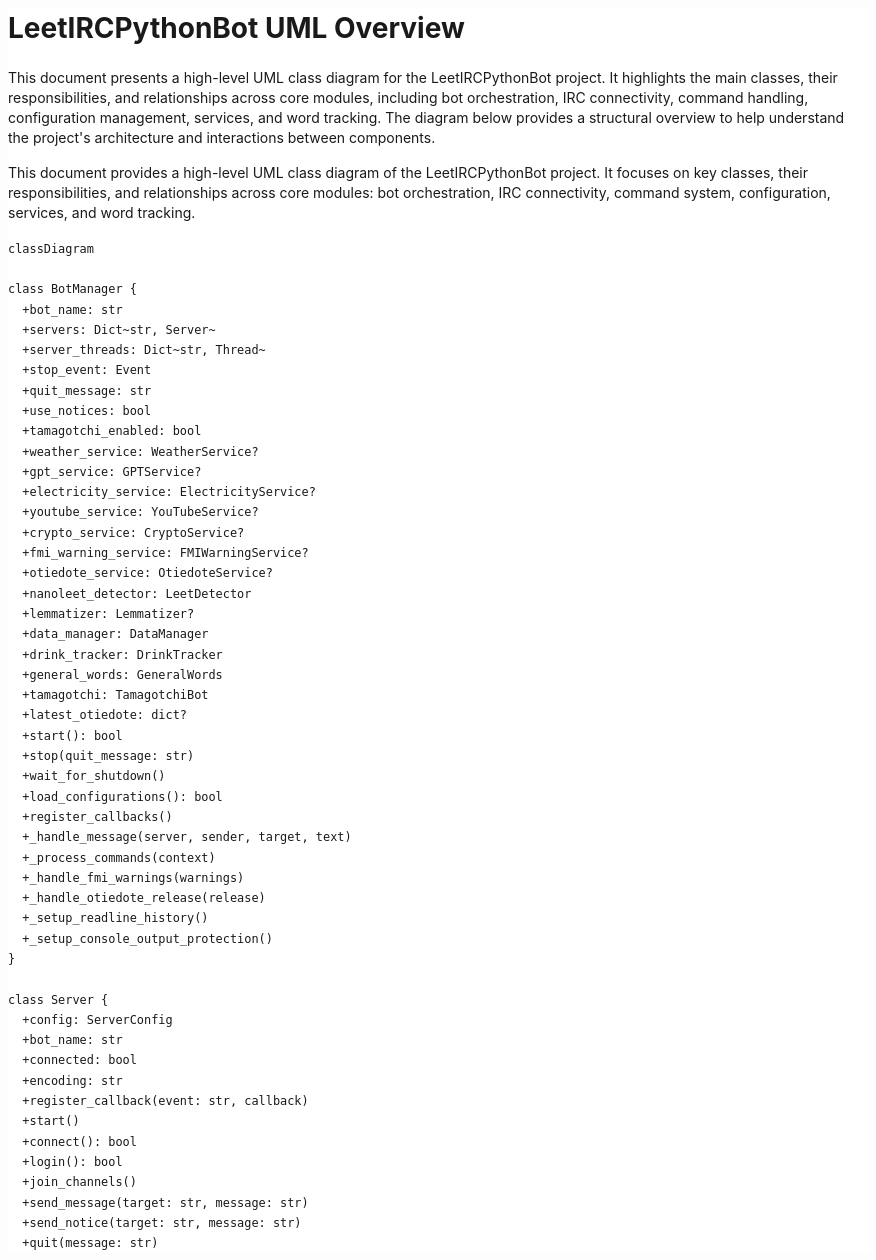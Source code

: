 # LeetIRCPythonBot UML Overview

This document presents a high-level UML class diagram for the LeetIRCPythonBot project. It highlights the main classes, their responsibilities, and relationships across core modules, including bot orchestration, IRC connectivity, command handling, configuration management, services, and word tracking. The diagram below provides a structural overview to help understand the project's architecture and interactions between components.

This document provides a high-level UML class diagram of the LeetIRCPythonBot project. It focuses on key classes, their responsibilities, and relationships across core modules: bot orchestration, IRC connectivity, command system, configuration, services, and word tracking.

```mermaid
classDiagram

class BotManager {
  +bot_name: str
  +servers: Dict~str, Server~
  +server_threads: Dict~str, Thread~
  +stop_event: Event
  +quit_message: str
  +use_notices: bool
  +tamagotchi_enabled: bool
  +weather_service: WeatherService?
  +gpt_service: GPTService?
  +electricity_service: ElectricityService?
  +youtube_service: YouTubeService?
  +crypto_service: CryptoService?
  +fmi_warning_service: FMIWarningService?
  +otiedote_service: OtiedoteService?
  +nanoleet_detector: LeetDetector
  +lemmatizer: Lemmatizer?
  +data_manager: DataManager
  +drink_tracker: DrinkTracker
  +general_words: GeneralWords
  +tamagotchi: TamagotchiBot
  +latest_otiedote: dict?
  +start(): bool
  +stop(quit_message: str)
  +wait_for_shutdown()
  +load_configurations(): bool
  +register_callbacks()
  +_handle_message(server, sender, target, text)
  +_process_commands(context)
  +_handle_fmi_warnings(warnings)
  +_handle_otiedote_release(release)
  +_setup_readline_history()
  +_setup_console_output_protection()
}

class Server {
  +config: ServerConfig
  +bot_name: str
  +connected: bool
  +encoding: str
  +register_callback(event: str, callback)
  +start()
  +connect(): bool
  +login(): bool
  +join_channels()
  +send_message(target: str, message: str)
  +send_notice(target: str, message: str)
  +quit(message: str)
```